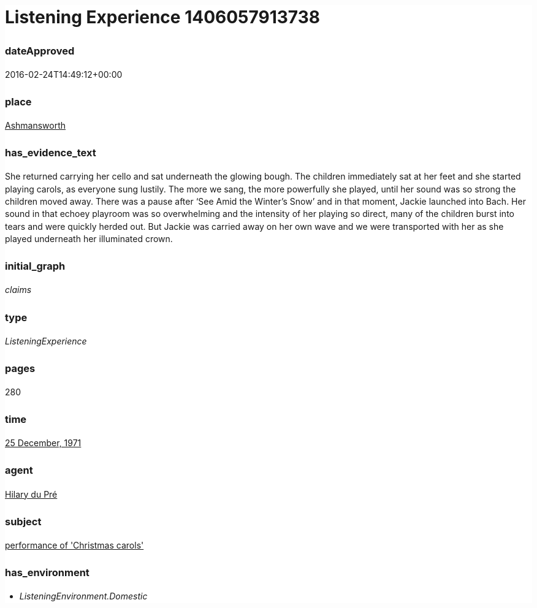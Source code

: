 # Listening Experience 1406057913738

### dateApproved


2016-02-24T14:49:12+00:00

### place


[Ashmansworth](#Ashmansworth)

### has_evidence_text


She returned carrying her cello and sat underneath the glowing bough. The children immediately sat at her feet and she started playing carols, as everyone sung lustily. The more we sang, the more powerfully she played, until her sound was so strong the children moved away. There was a pause after ‘See Amid the Winter’s Snow’ and in that moment, Jackie launched into Bach. Her sound in that echoey playroom was so overwhelming and the intensity of her playing so direct, many of the children burst into tears and were quickly herded out. But Jackie was carried away on her own wave and we were transported with her as she played underneath her illuminated crown. 

### initial_graph


*claims*

### type


*ListeningExperience*

### pages


280

### time


[25 December, 1971](#25-December-1971)

### agent


[Hilary du Pré](#Hilary-du-Pré)

### subject


[performance of 'Christmas carols'](#performance-of-'Christmas-carols')

### has_environment

 - *ListeningEnvironment.Domestic*

